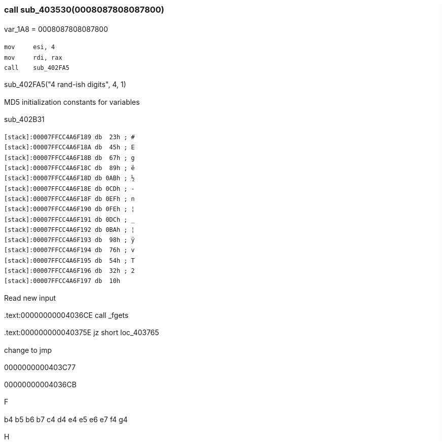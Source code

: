 ### call    sub_403530(0008087808087800)
var_1A8 = 0008087808087800


```
mov     esi, 4
mov     rdi, rax
call    sub_402FA5
```

sub_402FA5("4 rand-ish digits", 4, 1)

MD5 initialization constants for variables


sub_402B31

```
[stack]:00007FFCC4A6F189 db  23h ; #
[stack]:00007FFCC4A6F18A db  45h ; E
[stack]:00007FFCC4A6F18B db  67h ; g
[stack]:00007FFCC4A6F18C db  89h ; ë
[stack]:00007FFCC4A6F18D db 0ABh ; ½
[stack]:00007FFCC4A6F18E db 0CDh ; -
[stack]:00007FFCC4A6F18F db 0EFh ; n
[stack]:00007FFCC4A6F190 db 0FEh ; ¦
[stack]:00007FFCC4A6F191 db 0DCh ; _
[stack]:00007FFCC4A6F192 db 0BAh ; ¦
[stack]:00007FFCC4A6F193 db  98h ; ÿ
[stack]:00007FFCC4A6F194 db  76h ; v
[stack]:00007FFCC4A6F195 db  54h ; T
[stack]:00007FFCC4A6F196 db  32h ; 2
[stack]:00007FFCC4A6F197 db  10h
```

Read new input

.text:00000000004036CE call    _fgets

.text:000000000040375E jz      short loc_403765

change to jmp

0000000000403C77

00000000004036CB 


F

b4 b5 b6 b7
c4
d4
e4 e5 e6 e7
f4
g4


H
